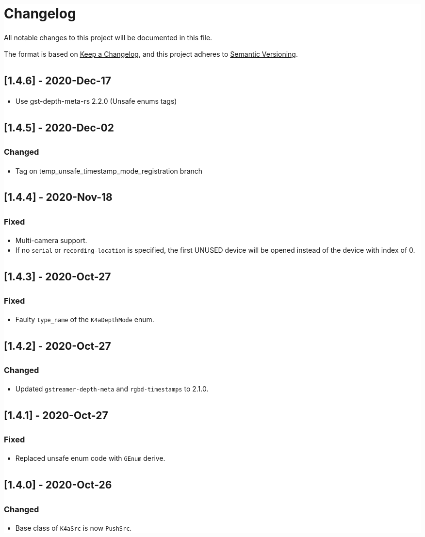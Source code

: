 # Changelog
All notable changes to this project will be documented in this file.

The format is based on [Keep a Changelog](https://keepachangelog.com/en/1.0.0/),
and this project adheres to [Semantic Versioning](https://semver.org/spec/v2.0.0.html).

## [1.4.6] - 2020-Dec-17

- Use gst-depth-meta-rs 2.2.0 (Unsafe enums tags)

## [1.4.5] - 2020-Dec-02
### Changed

- Tag on temp_unsafe_timestamp_mode_registration branch

## [1.4.4] - 2020-Nov-18

### Fixed

- Multi-camera support.
- If no `serial` or `recording-location` is specified, the first UNUSED device will be opened instead of the device with index of 0.

## [1.4.3] - 2020-Oct-27

### Fixed

- Faulty `type_name` of the `K4aDepthMode` enum.

## [1.4.2] - 2020-Oct-27

### Changed

- Updated `gstreamer-depth-meta` and `rgbd-timestamps` to 2.1.0.

## [1.4.1] - 2020-Oct-27

### Fixed

- Replaced unsafe enum code with `GEnum` derive.

## [1.4.0] - 2020-Oct-26

### Changed

- Base class of `K4aSrc` is now `PushSrc`.
